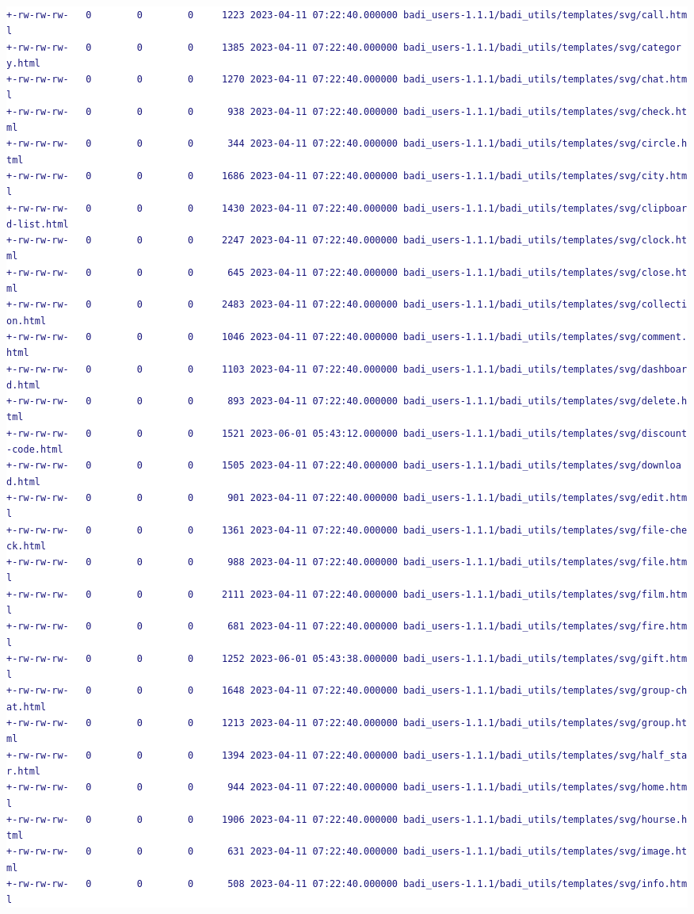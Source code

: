 ```diff
+-rw-rw-rw-   0        0        0     1223 2023-04-11 07:22:40.000000 badi_users-1.1.1/badi_utils/templates/svg/call.html
+-rw-rw-rw-   0        0        0     1385 2023-04-11 07:22:40.000000 badi_users-1.1.1/badi_utils/templates/svg/category.html
+-rw-rw-rw-   0        0        0     1270 2023-04-11 07:22:40.000000 badi_users-1.1.1/badi_utils/templates/svg/chat.html
+-rw-rw-rw-   0        0        0      938 2023-04-11 07:22:40.000000 badi_users-1.1.1/badi_utils/templates/svg/check.html
+-rw-rw-rw-   0        0        0      344 2023-04-11 07:22:40.000000 badi_users-1.1.1/badi_utils/templates/svg/circle.html
+-rw-rw-rw-   0        0        0     1686 2023-04-11 07:22:40.000000 badi_users-1.1.1/badi_utils/templates/svg/city.html
+-rw-rw-rw-   0        0        0     1430 2023-04-11 07:22:40.000000 badi_users-1.1.1/badi_utils/templates/svg/clipboard-list.html
+-rw-rw-rw-   0        0        0     2247 2023-04-11 07:22:40.000000 badi_users-1.1.1/badi_utils/templates/svg/clock.html
+-rw-rw-rw-   0        0        0      645 2023-04-11 07:22:40.000000 badi_users-1.1.1/badi_utils/templates/svg/close.html
+-rw-rw-rw-   0        0        0     2483 2023-04-11 07:22:40.000000 badi_users-1.1.1/badi_utils/templates/svg/collection.html
+-rw-rw-rw-   0        0        0     1046 2023-04-11 07:22:40.000000 badi_users-1.1.1/badi_utils/templates/svg/comment.html
+-rw-rw-rw-   0        0        0     1103 2023-04-11 07:22:40.000000 badi_users-1.1.1/badi_utils/templates/svg/dashboard.html
+-rw-rw-rw-   0        0        0      893 2023-04-11 07:22:40.000000 badi_users-1.1.1/badi_utils/templates/svg/delete.html
+-rw-rw-rw-   0        0        0     1521 2023-06-01 05:43:12.000000 badi_users-1.1.1/badi_utils/templates/svg/discount-code.html
+-rw-rw-rw-   0        0        0     1505 2023-04-11 07:22:40.000000 badi_users-1.1.1/badi_utils/templates/svg/download.html
+-rw-rw-rw-   0        0        0      901 2023-04-11 07:22:40.000000 badi_users-1.1.1/badi_utils/templates/svg/edit.html
+-rw-rw-rw-   0        0        0     1361 2023-04-11 07:22:40.000000 badi_users-1.1.1/badi_utils/templates/svg/file-check.html
+-rw-rw-rw-   0        0        0      988 2023-04-11 07:22:40.000000 badi_users-1.1.1/badi_utils/templates/svg/file.html
+-rw-rw-rw-   0        0        0     2111 2023-04-11 07:22:40.000000 badi_users-1.1.1/badi_utils/templates/svg/film.html
+-rw-rw-rw-   0        0        0      681 2023-04-11 07:22:40.000000 badi_users-1.1.1/badi_utils/templates/svg/fire.html
+-rw-rw-rw-   0        0        0     1252 2023-06-01 05:43:38.000000 badi_users-1.1.1/badi_utils/templates/svg/gift.html
+-rw-rw-rw-   0        0        0     1648 2023-04-11 07:22:40.000000 badi_users-1.1.1/badi_utils/templates/svg/group-chat.html
+-rw-rw-rw-   0        0        0     1213 2023-04-11 07:22:40.000000 badi_users-1.1.1/badi_utils/templates/svg/group.html
+-rw-rw-rw-   0        0        0     1394 2023-04-11 07:22:40.000000 badi_users-1.1.1/badi_utils/templates/svg/half_star.html
+-rw-rw-rw-   0        0        0      944 2023-04-11 07:22:40.000000 badi_users-1.1.1/badi_utils/templates/svg/home.html
+-rw-rw-rw-   0        0        0     1906 2023-04-11 07:22:40.000000 badi_users-1.1.1/badi_utils/templates/svg/hourse.html
+-rw-rw-rw-   0        0        0      631 2023-04-11 07:22:40.000000 badi_users-1.1.1/badi_utils/templates/svg/image.html
+-rw-rw-rw-   0        0        0      508 2023-04-11 07:22:40.000000 badi_users-1.1.1/badi_utils/templates/svg/info.html

